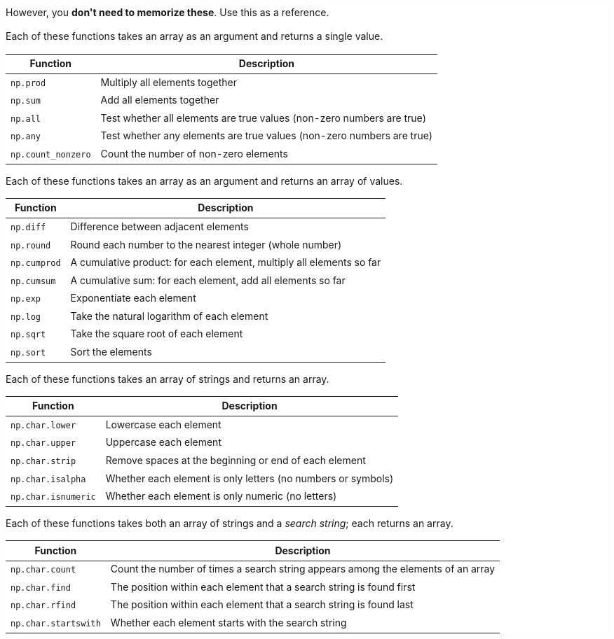 However, you **don't need to memorize these**.  Use this as a reference.

Each of these functions takes an array as an argument and returns a single value.

| **Function**       | Description                                                          |
|--------------------|----------------------------------------------------------------------|
| `np.prod`          | Multiply all elements together                                       |
| `np.sum`           | Add all elements together                                            |
| `np.all`           | Test whether all elements are true values (non-zero numbers are true)|
| `np.any`           | Test whether any elements are true values (non-zero numbers are true)|
| `np.count_nonzero` | Count the number of non-zero elements                                |

Each of these functions takes an array as an argument and returns an array of values.

| **Function**       | Description                                                          |
|--------------------|----------------------------------------------------------------------|
| `np.diff`          | Difference between adjacent elements                                 |
| `np.round`         | Round each number to the nearest integer (whole number)              |
| `np.cumprod`       | A cumulative product: for each element, multiply all elements so far |
| `np.cumsum`        | A cumulative sum: for each element, add all elements so far          |
| `np.exp`           | Exponentiate each element                                            |
| `np.log`           | Take the natural logarithm of each element                           |
| `np.sqrt`          | Take the square root of each element                                 |
| `np.sort`          | Sort the elements                                                    |

Each of these functions takes an array of strings and returns an array.

| **Function**        | **Description**                                              |
|---------------------|--------------------------------------------------------------|
| `np.char.lower`     | Lowercase each element                                       |
| `np.char.upper`     | Uppercase each element                                       |
| `np.char.strip`     | Remove spaces at the beginning or end of each element        |
| `np.char.isalpha`   | Whether each element is only letters (no numbers or symbols) |
| `np.char.isnumeric` | Whether each element is only numeric (no letters)  

Each of these functions takes both an array of strings and a *search string*; each returns an array.

| **Function**         | **Description**                                                                  |
|----------------------|----------------------------------------------------------------------------------|
| `np.char.count`      | Count the number of times a search string appears among the elements of an array |
| `np.char.find`       | The position within each element that a search string is found first             |
| `np.char.rfind`      | The position within each element that a search string is found last              |
| `np.char.startswith` | Whether each element starts with the search string  




